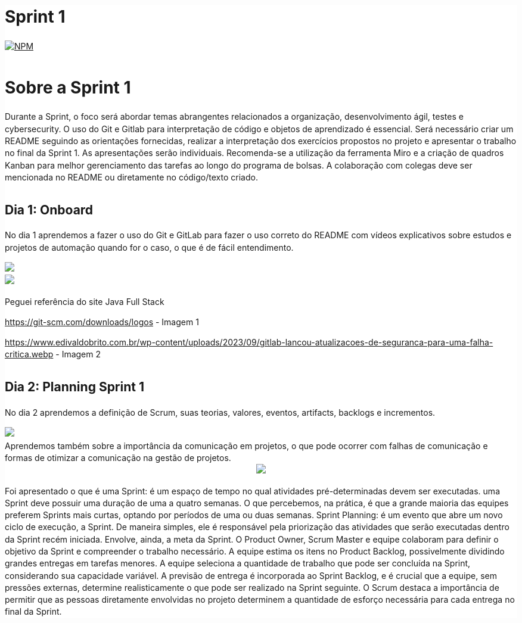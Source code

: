 # Sprint 1
[![NPM](https://img.shields.io/npm/l/react)](https://github.com/devsuperior/sds1-wmazoni/blob/master/LICENSE)

# Sobre a Sprint 1
Durante a Sprint, o foco será abordar temas abrangentes relacionados a organização, desenvolvimento ágil, testes e cybersecurity. O uso do Git e Gitlab para interpretação de código e objetos de aprendizado é essencial. Será necessário criar um README seguindo as orientações fornecidas, realizar a interpretação dos exercícios propostos no projeto e apresentar o trabalho no final da Sprint 1. As apresentações serão individuais. Recomenda-se a utilização da ferramenta Miro e a criação de quadros Kanban para melhor gerenciamento das tarefas ao longo do programa de bolsas. A colaboração com colegas deve ser mencionada no README ou diretamente no código/texto criado.

## Dia 1: Onboard
No dia 1 aprendemos a fazer o uso do Git e GitLab para fazer o uso correto do README com vídeos explicativos sobre estudos e projetos de automação quando for o caso, o que é de fácil entendimento.

<div align="left">
<img src="https://github.com/RauberDev/Sprint-1/assets/123962523/d48b2f27-952c-48f3-9094-969690f9551a" width="200px" />
</div>
<div align="left">
<img src="https://github.com/RauberDev/Sprint-1/assets/123962523/d4cf2d2e-97d2-473a-b790-828e665583b8" width="190px" />
</div>

Peguei referência do site Java Full Stack

https://git-scm.com/downloads/logos	- Imagem 1

https://www.edivaldobrito.com.br/wp-content/uploads/2023/09/gitlab-lancou-atualizacoes-de-seguranca-para-uma-falha-critica.webp	 - Imagem 2

## Dia 2: Planning Sprint 1
No dia 2 aprendemos a definição de Scrum, suas teorias, valores, eventos, artifacts, backlogs e incrementos.
<div align="left">
<img src="https://github.com/RauberDev/Sprint-1/assets/123962523/f3a38c55-afc8-4fba-bfc6-0c586247190c" width="200px" />
</div>
Aprendemos também sobre a importância da comunicação em projetos, o que pode ocorrer com falhas de comunicação e formas de otimizar a comunicação na gestão de projetos.
<div align="center">
<img src="https://github.com/RauberDev/Sprint-1/assets/123962523/4e7309d0-0a4a-4565-969e-768535ae37c0" width="300px" />
</div>

Foi apresentado o que é uma Sprint: é um espaço de tempo no qual atividades pré-determinadas devem ser executadas. uma Sprint deve possuir uma duração de uma a quatro semanas. O que percebemos, na prática, é que a grande maioria das equipes preferem Sprints mais curtas, optando por períodos de uma ou duas semanas.
Sprint Planning: é um evento que abre um novo ciclo de execução, a Sprint. De maneira simples, ele é responsável pela priorização das atividades que serão executadas dentro da Sprint recém iniciada. Envolve, ainda, a meta da Sprint.
O Product Owner, Scrum Master e equipe colaboram para definir o objetivo da Sprint e compreender o trabalho necessário. A equipe estima os itens no Product Backlog, possivelmente dividindo grandes entregas em tarefas menores. A equipe seleciona a quantidade de trabalho que pode ser concluída na Sprint, considerando sua capacidade variável. A previsão de entrega é incorporada ao Sprint Backlog, e é crucial que a equipe, sem pressões externas, determine realisticamente o que pode ser realizado na Sprint seguinte. O Scrum destaca a importância de permitir que as pessoas diretamente envolvidas no projeto determinem a quantidade de esforço necessária para cada entrega no final da Sprint.
